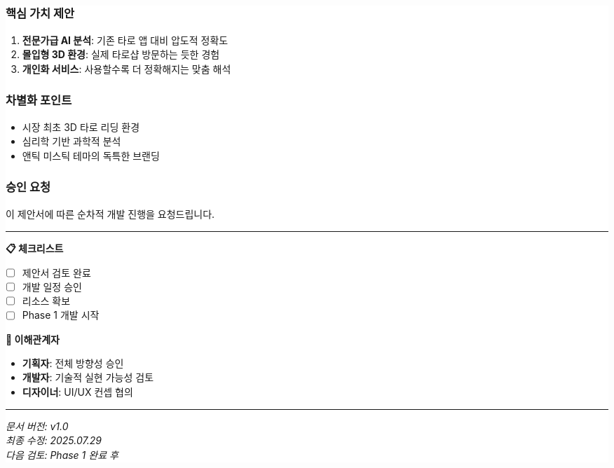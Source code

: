### **핵심 가치 제안**
1. **전문가급 AI 분석**: 기존 타로 앱 대비 압도적 정확도
2. **몰입형 3D 환경**: 실제 타로샵 방문하는 듯한 경험
3. **개인화 서비스**: 사용할수록 더 정확해지는 맞춤 해석

### **차별화 포인트**
- 시장 최초 3D 타로 리딩 환경
- 심리학 기반 과학적 분석
- 앤틱 미스틱 테마의 독특한 브랜딩

### **승인 요청**
이 제안서에 따른 순차적 개발 진행을 요청드립니다.

---

**📋 체크리스트**
- [ ] 제안서 검토 완료
- [ ] 개발 일정 승인
- [ ] 리소스 확보
- [ ] Phase 1 개발 시작

**👥 이해관계자**
- **기획자**: 전체 방향성 승인
- **개발자**: 기술적 실현 가능성 검토  
- **디자이너**: UI/UX 컨셉 협의

---

*문서 버전: v1.0*  
*최종 수정: 2025.07.29*  
*다음 검토: Phase 1 완료 후*